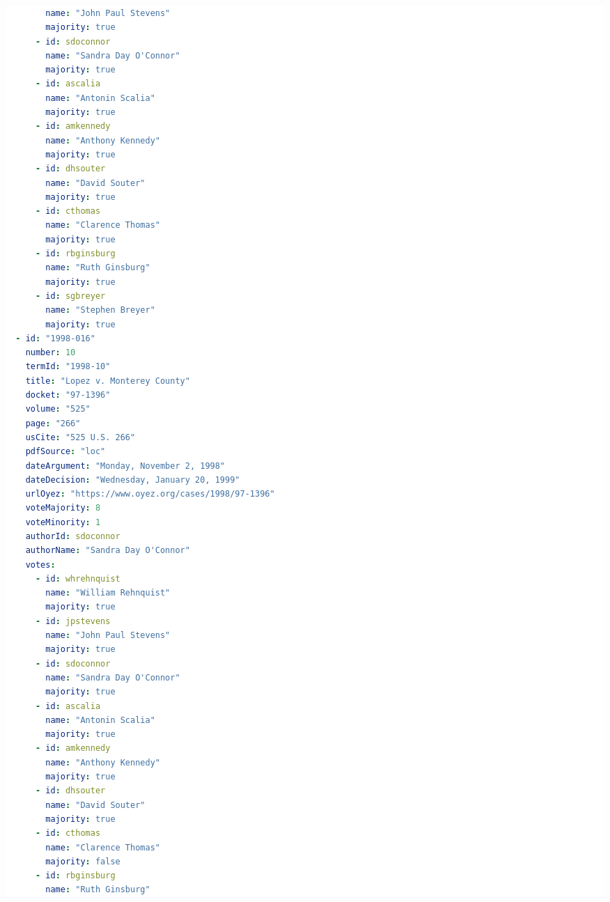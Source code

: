 ```yaml
        name: "John Paul Stevens"
        majority: true
      - id: sdoconnor
        name: "Sandra Day O'Connor"
        majority: true
      - id: ascalia
        name: "Antonin Scalia"
        majority: true
      - id: amkennedy
        name: "Anthony Kennedy"
        majority: true
      - id: dhsouter
        name: "David Souter"
        majority: true
      - id: cthomas
        name: "Clarence Thomas"
        majority: true
      - id: rbginsburg
        name: "Ruth Ginsburg"
        majority: true
      - id: sgbreyer
        name: "Stephen Breyer"
        majority: true
  - id: "1998-016"
    number: 10
    termId: "1998-10"
    title: "Lopez v. Monterey County"
    docket: "97-1396"
    volume: "525"
    page: "266"
    usCite: "525 U.S. 266"
    pdfSource: "loc"
    dateArgument: "Monday, November 2, 1998"
    dateDecision: "Wednesday, January 20, 1999"
    urlOyez: "https://www.oyez.org/cases/1998/97-1396"
    voteMajority: 8
    voteMinority: 1
    authorId: sdoconnor
    authorName: "Sandra Day O'Connor"
    votes:
      - id: whrehnquist
        name: "William Rehnquist"
        majority: true
      - id: jpstevens
        name: "John Paul Stevens"
        majority: true
      - id: sdoconnor
        name: "Sandra Day O'Connor"
        majority: true
      - id: ascalia
        name: "Antonin Scalia"
        majority: true
      - id: amkennedy
        name: "Anthony Kennedy"
        majority: true
      - id: dhsouter
        name: "David Souter"
        majority: true
      - id: cthomas
        name: "Clarence Thomas"
        majority: false
      - id: rbginsburg
        name: "Ruth Ginsburg"
```